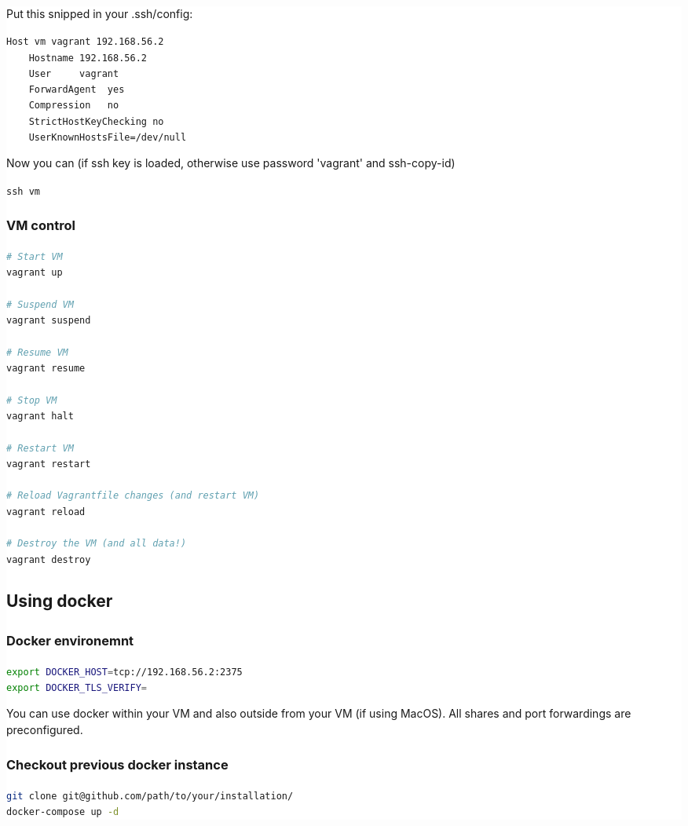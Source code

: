 Put this snipped in your .ssh/config:

    Host vm vagrant 192.168.56.2
        Hostname 192.168.56.2
        User     vagrant
        ForwardAgent  yes
        Compression   no
        StrictHostKeyChecking no
        UserKnownHostsFile=/dev/null

Now you can (if ssh key is loaded, otherwise use password 'vagrant' and ssh-copy-id)

    ssh vm



### VM control

```bash
# Start VM
vagrant up

# Suspend VM
vagrant suspend

# Resume VM
vagrant resume

# Stop VM
vagrant halt

# Restart VM
vagrant restart

# Reload Vagrantfile changes (and restart VM)
vagrant reload

# Destroy the VM (and all data!)
vagrant destroy
```

## Using docker

### Docker environemnt
```bash
export DOCKER_HOST=tcp://192.168.56.2:2375
export DOCKER_TLS_VERIFY=
```

You can use docker within your VM and also outside from your VM (if using MacOS).
All shares and port forwardings are preconfigured.

### Checkout previous docker instance
```bash
git clone git@github.com/path/to/your/installation/
docker-compose up -d
```
